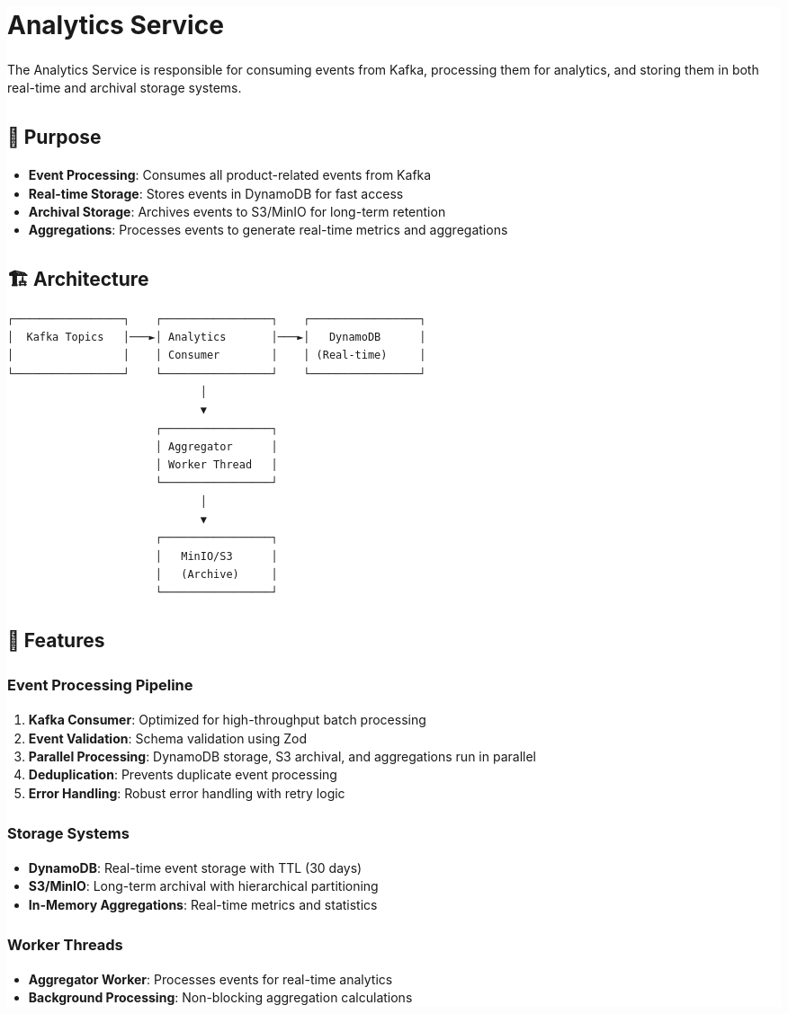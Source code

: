 # Analytics Service

The Analytics Service is responsible for consuming events from Kafka, processing them for analytics, and storing them in both real-time and archival storage systems.

## 🎯 Purpose

- **Event Processing**: Consumes all product-related events from Kafka
- **Real-time Storage**: Stores events in DynamoDB for fast access
- **Archival Storage**: Archives events to S3/MinIO for long-term retention
- **Aggregations**: Processes events to generate real-time metrics and aggregations

## 🏗️ Architecture

```
┌─────────────────┐    ┌─────────────────┐    ┌─────────────────┐
│  Kafka Topics   │───►│ Analytics       │───►│   DynamoDB      │
│                 │    │ Consumer        │    │ (Real-time)     │
└─────────────────┘    └─────────────────┘    └─────────────────┘
                              │
                              ▼
                       ┌─────────────────┐
                       │ Aggregator      │
                       │ Worker Thread   │
                       └─────────────────┘
                              │
                              ▼
                       ┌─────────────────┐
                       │   MinIO/S3      │
                       │   (Archive)     │
                       └─────────────────┘
```

## 🚀 Features

### Event Processing Pipeline
1. **Kafka Consumer**: Optimized for high-throughput batch processing
2. **Event Validation**: Schema validation using Zod
3. **Parallel Processing**: DynamoDB storage, S3 archival, and aggregations run in parallel
4. **Deduplication**: Prevents duplicate event processing
5. **Error Handling**: Robust error handling with retry logic

### Storage Systems
- **DynamoDB**: Real-time event storage with TTL (30 days)
- **S3/MinIO**: Long-term archival with hierarchical partitioning
- **In-Memory Aggregations**: Real-time metrics and statistics

### Worker Threads
- **Aggregator Worker**: Processes events for real-time analytics
- **Background Processing**: Non-blocking aggregation calculations
